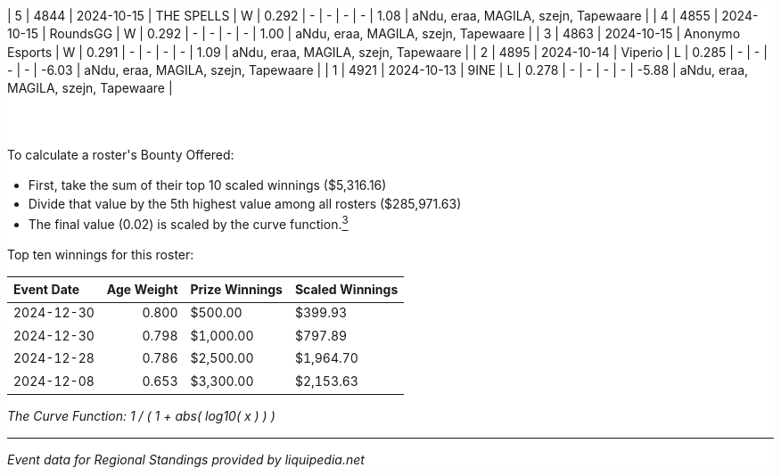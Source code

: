 |            5 |     4844 | 2024-10-15 | THE SPELLS                 | W   | 0.292      | -            | -                | -                | -         |     1.08 | aNdu, eraa, MAGILA, szejn, Tapewaare      |
|            4 |     4855 | 2024-10-15 | RoundsGG                   | W   | 0.292      | -            | -                | -                | -         |     1.00 | aNdu, eraa, MAGILA, szejn, Tapewaare      |
|            3 |     4863 | 2024-10-15 | Anonymo Esports            | W   | 0.291      | -            | -                | -                | -         |     1.09 | aNdu, eraa, MAGILA, szejn, Tapewaare      |
|            2 |     4895 | 2024-10-14 | Viperio                    | L   | 0.285      | -            | -                | -                | -         |    -6.03 | aNdu, eraa, MAGILA, szejn, Tapewaare      |
|            1 |     4921 | 2024-10-13 | 9INE                       | L   | 0.278      | -            | -                | -                | -         |    -5.88 | aNdu, eraa, MAGILA, szejn, Tapewaare      |

<br />
<span id="table2"></span><br />
To calculate a roster's Bounty Offered:<br />

- First, take the sum of their top 10 scaled winnings ($5,316.16)
- Divide that value by the 5th highest value among all rosters ($285,971.63)
- The final value (0.02) is scaled by the curve function.[<sup>3</sup>](#curveFunction)

Top ten winnings for this roster:<br />

| Event Date | Age Weight | Prize Winnings | Scaled Winnings |
| :- | -: | :- | :- |
| 2024-12-30 |      0.800 | $500.00        | $399.93         |
| 2024-12-30 |      0.798 | $1,000.00      | $797.89         |
| 2024-12-28 |      0.786 | $2,500.00      | $1,964.70       |
| 2024-12-08 |      0.653 | $3,300.00      | $2,153.63       |


<span id="curveFunction"></span>_The Curve Function: 1 / ( 1 + abs( log10( x ) ) )_<br />

---
_Event data for Regional Standings provided by liquipedia.net_<br />
